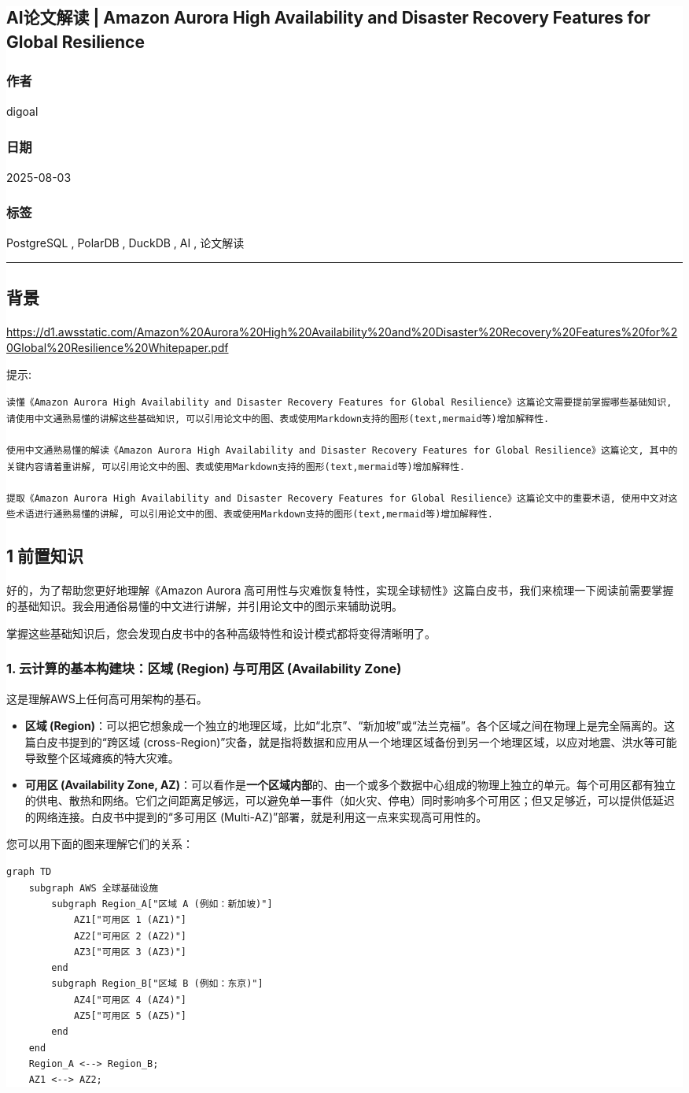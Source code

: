 ## AI论文解读 | Amazon Aurora High Availability and Disaster Recovery Features for Global Resilience
        
### 作者        
digoal        
        
### 日期        
2025-08-03       
        
### 标签        
PostgreSQL , PolarDB , DuckDB , AI , 论文解读        
        
----        
        
## 背景  
      
https://d1.awsstatic.com/Amazon%20Aurora%20High%20Availability%20and%20Disaster%20Recovery%20Features%20for%20Global%20Resilience%20Whitepaper.pdf        
  
提示:          
```          
读懂《Amazon Aurora High Availability and Disaster Recovery Features for Global Resilience》这篇论文需要提前掌握哪些基础知识, 请使用中文通熟易懂的讲解这些基础知识, 可以引用论文中的图、表或使用Markdown支持的图形(text,mermaid等)增加解释性. 
  
使用中文通熟易懂的解读《Amazon Aurora High Availability and Disaster Recovery Features for Global Resilience》这篇论文, 其中的关键内容请着重讲解, 可以引用论文中的图、表或使用Markdown支持的图形(text,mermaid等)增加解释性. 
  
提取《Amazon Aurora High Availability and Disaster Recovery Features for Global Resilience》这篇论文中的重要术语, 使用中文对这些术语进行通熟易懂的讲解, 可以引用论文中的图、表或使用Markdown支持的图形(text,mermaid等)增加解释性. 
```     
  
## 1 前置知识 
  
好的，为了帮助您更好地理解《Amazon Aurora 高可用性与灾难恢复特性，实现全球韧性》这篇白皮书，我们来梳理一下阅读前需要掌握的基础知识。我会用通俗易懂的中文进行讲解，并引用论文中的图示来辅助说明。

掌握这些基础知识后，您会发现白皮书中的各种高级特性和设计模式都将变得清晰明了。

### 1\. 云计算的基本构建块：区域 (Region) 与可用区 (Availability Zone)

这是理解AWS上任何高可用架构的基石。

  * **区域 (Region)**：可以把它想象成一个独立的地理区域，比如“北京”、“新加坡”或“法兰克福”。各个区域之间在物理上是完全隔离的。这篇白皮书提到的“跨区域 (cross-Region)”灾备，就是指将数据和应用从一个地理区域备份到另一个地理区域，以应对地震、洪水等可能导致整个区域瘫痪的特大灾难。

  * **可用区 (Availability Zone, AZ)**：可以看作是**一个区域内部**的、由一个或多个数据中心组成的物理上独立的单元。每个可用区都有独立的供电、散热和网络。它们之间距离足够远，可以避免单一事件（如火灾、停电）同时影响多个可用区；但又足够近，可以提供低延迟的网络连接。白皮书中提到的“多可用区 (Multi-AZ)”部署，就是利用这一点来实现高可用性的。

您可以用下面的图来理解它们的关系：

```mermaid
graph TD
    subgraph AWS 全球基础设施
        subgraph Region_A["区域 A (例如：新加坡)"]
            AZ1["可用区 1 (AZ1)"]
            AZ2["可用区 2 (AZ2)"]
            AZ3["可用区 3 (AZ3)"]
        end
        subgraph Region_B["区域 B (例如：东京)"]
            AZ4["可用区 4 (AZ4)"]
            AZ5["可用区 5 (AZ5)"]
        end
    end
    Region_A <--> Region_B;
    AZ1 <--> AZ2;
```